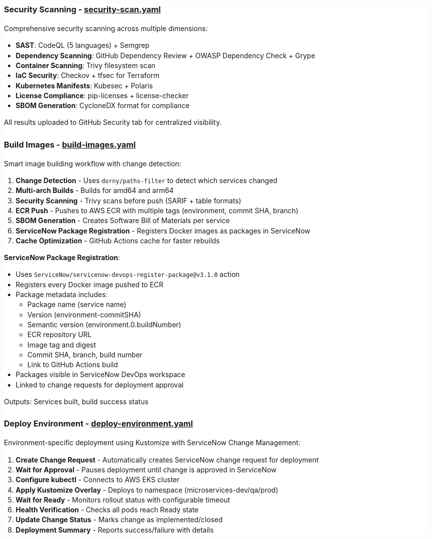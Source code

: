 ### Security Scanning - [security-scan.yaml](security-scan.yaml)

Comprehensive security scanning across multiple dimensions:

- **SAST**: CodeQL (5 languages) + Semgrep
- **Dependency Scanning**: GitHub Dependency Review + OWASP Dependency Check + Grype
- **Container Scanning**: Trivy filesystem scan
- **IaC Security**: Checkov + tfsec for Terraform
- **Kubernetes Manifests**: Kubesec + Polaris
- **License Compliance**: pip-licenses + license-checker
- **SBOM Generation**: CycloneDX format for compliance

All results uploaded to GitHub Security tab for centralized visibility.

### Build Images - [build-images.yaml](build-images.yaml)

Smart image building workflow with change detection:

1. **Change Detection** - Uses `dorny/paths-filter` to detect which services changed
2. **Multi-arch Builds** - Builds for amd64 and arm64
3. **Security Scanning** - Trivy scans before push (SARIF + table formats)
4. **ECR Push** - Pushes to AWS ECR with multiple tags (environment, commit SHA, branch)
5. **SBOM Generation** - Creates Software Bill of Materials per service
6. **ServiceNow Package Registration** - Registers Docker images as packages in ServiceNow
7. **Cache Optimization** - GitHub Actions cache for faster rebuilds

**ServiceNow Package Registration**:
- Uses `ServiceNow/servicenow-devops-register-package@v3.1.0` action
- Registers every Docker image pushed to ECR
- Package metadata includes:
  - Package name (service name)
  - Version (environment-commitSHA)
  - Semantic version (environment.0.buildNumber)
  - ECR repository URL
  - Image tag and digest
  - Commit SHA, branch, build number
  - Link to GitHub Actions build
- Packages visible in ServiceNow DevOps workspace
- Linked to change requests for deployment approval

Outputs: Services built, build success status

### Deploy Environment - [deploy-environment.yaml](deploy-environment.yaml)

Environment-specific deployment using Kustomize with ServiceNow Change Management:

1. **Create Change Request** - Automatically creates ServiceNow change request for deployment
2. **Wait for Approval** - Pauses deployment until change is approved in ServiceNow
3. **Configure kubectl** - Connects to AWS EKS cluster
4. **Apply Kustomize Overlay** - Deploys to namespace (microservices-dev/qa/prod)
5. **Wait for Ready** - Monitors rollout status with configurable timeout
6. **Health Verification** - Checks all pods reach Ready state
7. **Update Change Status** - Marks change as implemented/closed
8. **Deployment Summary** - Reports success/failure with details
